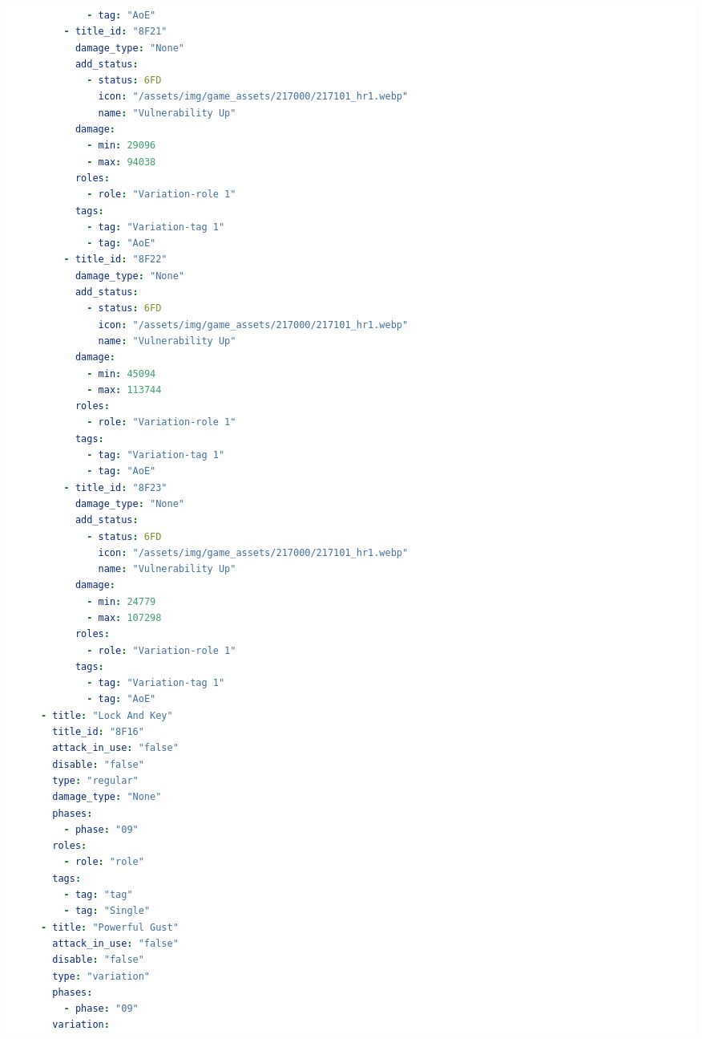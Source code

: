 ```yaml
              - tag: "AoE"
          - title_id: "8F21"
            damage_type: "None"
            add_status:
              - status: 6FD
                icon: "/assets/img/game_assets/217000/217101_hr1.webp"
                name: "Vulnerability Up"
            damage:
              - min: 29096
              - max: 94038
            roles:
              - role: "Variation-role 1"
            tags:
              - tag: "Variation-tag 1"
              - tag: "AoE"
          - title_id: "8F22"
            damage_type: "None"
            add_status:
              - status: 6FD
                icon: "/assets/img/game_assets/217000/217101_hr1.webp"
                name: "Vulnerability Up"
            damage:
              - min: 45094
              - max: 113744
            roles:
              - role: "Variation-role 1"
            tags:
              - tag: "Variation-tag 1"
              - tag: "AoE"
          - title_id: "8F23"
            damage_type: "None"
            add_status:
              - status: 6FD
                icon: "/assets/img/game_assets/217000/217101_hr1.webp"
                name: "Vulnerability Up"
            damage:
              - min: 24779
              - max: 107298
            roles:
              - role: "Variation-role 1"
            tags:
              - tag: "Variation-tag 1"
              - tag: "AoE"
      - title: "Lock And Key"
        title_id: "8F16"
        attack_in_use: "false"
        disable: "false"
        type: "regular"
        damage_type: "None"
        phases:
          - phase: "09"
        roles:
          - role: "role"
        tags:
          - tag: "tag"
          - tag: "Single"
      - title: "Powerful Gust"
        attack_in_use: "false"
        disable: "false"
        type: "variation"
        phases:
          - phase: "09"
        variation:
```